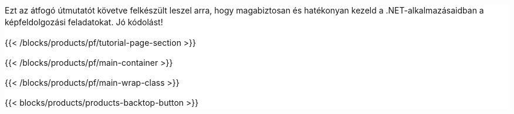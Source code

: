 Ezt az átfogó útmutatót követve felkészült leszel arra, hogy magabiztosan és hatékonyan kezeld a .NET-alkalmazásaidban a képfeldolgozási feladatokat. Jó kódolást!

{{< /blocks/products/pf/tutorial-page-section >}}

{{< /blocks/products/pf/main-container >}}

{{< /blocks/products/pf/main-wrap-class >}}

{{< blocks/products/products-backtop-button >}}